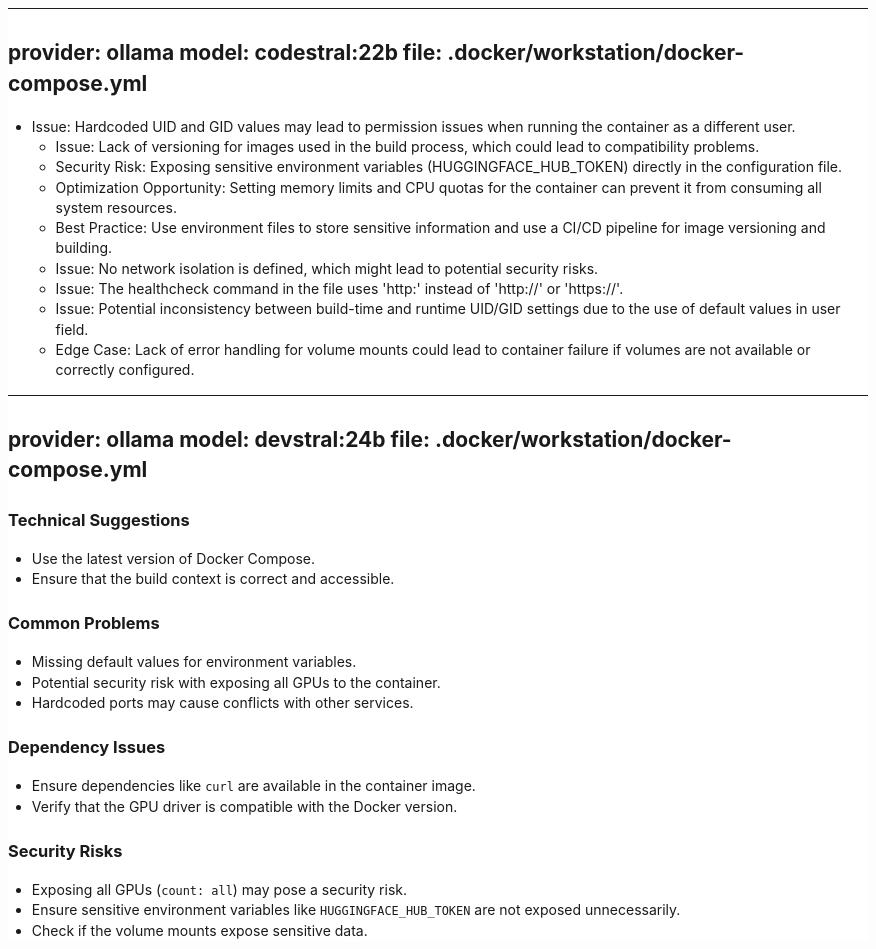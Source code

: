 

---
provider: ollama
model: codestral:22b
file: .docker/workstation/docker-compose.yml
---

- Issue: Hardcoded UID and GID values may lead to permission issues when running the container as a different user.
   - Issue: Lack of versioning for images used in the build process, which could lead to compatibility problems.
   - Security Risk: Exposing sensitive environment variables (HUGGINGFACE_HUB_TOKEN) directly in the configuration file.
   - Optimization Opportunity: Setting memory limits and CPU quotas for the container can prevent it from consuming all system resources.
   - Best Practice: Use environment files to store sensitive information and use a CI/CD pipeline for image versioning and building.
   - Issue: No network isolation is defined, which might lead to potential security risks.
   - Issue: The healthcheck command in the file uses 'http:' instead of 'http://' or 'https://'.
   - Issue: Potential inconsistency between build-time and runtime UID/GID settings due to the use of default values in user field.
   - Edge Case: Lack of error handling for volume mounts could lead to container failure if volumes are not available or correctly configured.



---
provider: ollama
model: devstral:24b
file: .docker/workstation/docker-compose.yml
---

### Technical Suggestions
- Use the latest version of Docker Compose.
- Ensure that the build context is correct and accessible.

### Common Problems
- Missing default values for environment variables.
- Potential security risk with exposing all GPUs to the container.
- Hardcoded ports may cause conflicts with other services.

### Dependency Issues
- Ensure dependencies like `curl` are available in the container image.
- Verify that the GPU driver is compatible with the Docker version.

### Security Risks
- Exposing all GPUs (`count: all`) may pose a security risk.
- Ensure sensitive environment variables like `HUGGINGFACE_HUB_TOKEN` are not exposed unnecessarily.
- Check if the volume mounts expose sensitive data.

